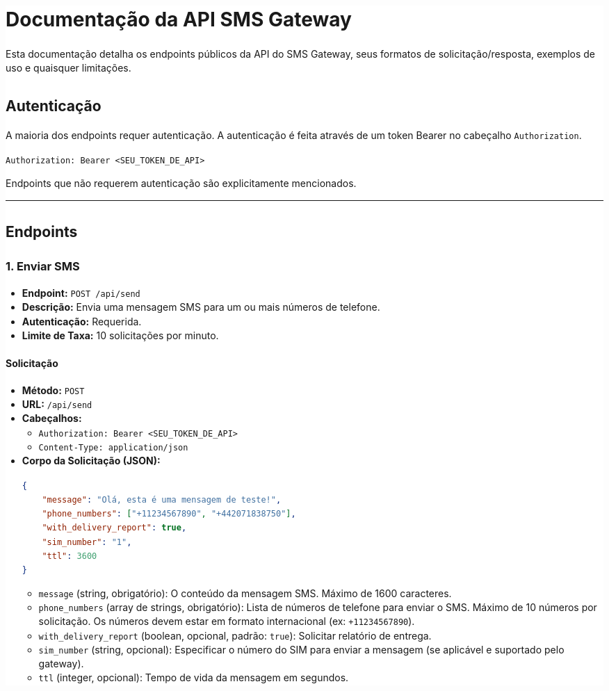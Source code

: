# Documentação da API SMS Gateway

Esta documentação detalha os endpoints públicos da API do SMS Gateway, seus formatos de solicitação/resposta, exemplos de uso e quaisquer limitações.

## Autenticação

A maioria dos endpoints requer autenticação. A autenticação é feita através de um token Bearer no cabeçalho `Authorization`.

`Authorization: Bearer <SEU_TOKEN_DE_API>`

Endpoints que não requerem autenticação são explicitamente mencionados.

---

## Endpoints

### 1. Enviar SMS

*   **Endpoint:** `POST /api/send`
*   **Descrição:** Envia uma mensagem SMS para um ou mais números de telefone.
*   **Autenticação:** Requerida.
*   **Limite de Taxa:** 10 solicitações por minuto.

#### Solicitação

*   **Método:** `POST`
*   **URL:** `/api/send`
*   **Cabeçalhos:**
    *   `Authorization: Bearer <SEU_TOKEN_DE_API>`
    *   `Content-Type: application/json`
*   **Corpo da Solicitação (JSON):**
    ```json
    {
        "message": "Olá, esta é uma mensagem de teste!",
        "phone_numbers": ["+11234567890", "+442071838750"],
        "with_delivery_report": true,
        "sim_number": "1",
        "ttl": 3600
    }
    ```
    *   `message` (string, obrigatório): O conteúdo da mensagem SMS. Máximo de 1600 caracteres.
    *   `phone_numbers` (array de strings, obrigatório): Lista de números de telefone para enviar o SMS. Máximo de 10 números por solicitação. Os números devem estar em formato internacional (ex: `+11234567890`).
    *   `with_delivery_report` (boolean, opcional, padrão: `true`): Solicitar relatório de entrega.
    *   `sim_number` (string, opcional): Especificar o número do SIM para enviar a mensagem (se aplicável e suportado pelo gateway).
    *   `ttl` (integer, opcional): Tempo de vida da mensagem em segundos.
